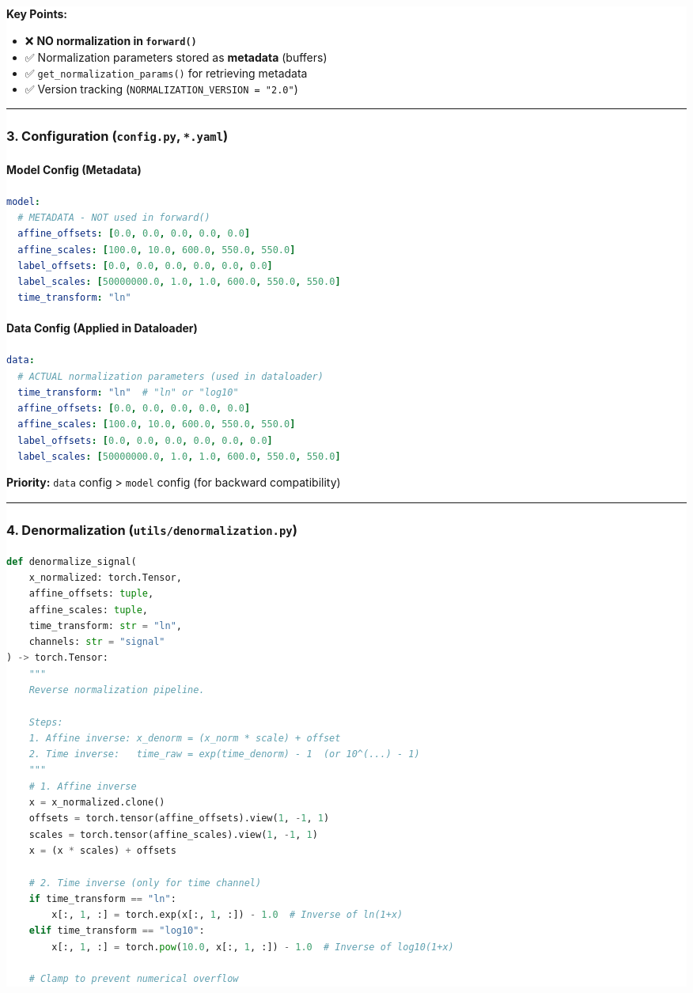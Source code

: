 **Key Points:**
- ❌ **NO normalization in `forward()`**
- ✅ Normalization parameters stored as **metadata** (buffers)
- ✅ `get_normalization_params()` for retrieving metadata
- ✅ Version tracking (`NORMALIZATION_VERSION = "2.0"`)

---

### 3. Configuration (`config.py`, `*.yaml`)

#### Model Config (Metadata)
```yaml
model:
  # METADATA - NOT used in forward()
  affine_offsets: [0.0, 0.0, 0.0, 0.0, 0.0]
  affine_scales: [100.0, 10.0, 600.0, 550.0, 550.0]
  label_offsets: [0.0, 0.0, 0.0, 0.0, 0.0, 0.0]
  label_scales: [50000000.0, 1.0, 1.0, 600.0, 550.0, 550.0]
  time_transform: "ln"
```

#### Data Config (Applied in Dataloader)
```yaml
data:
  # ACTUAL normalization parameters (used in dataloader)
  time_transform: "ln"  # "ln" or "log10"
  affine_offsets: [0.0, 0.0, 0.0, 0.0, 0.0]
  affine_scales: [100.0, 10.0, 600.0, 550.0, 550.0]
  label_offsets: [0.0, 0.0, 0.0, 0.0, 0.0, 0.0]
  label_scales: [50000000.0, 1.0, 1.0, 600.0, 550.0, 550.0]
```

**Priority:** `data` config > `model` config (for backward compatibility)

---

### 4. Denormalization (`utils/denormalization.py`)

```python
def denormalize_signal(
    x_normalized: torch.Tensor,
    affine_offsets: tuple,
    affine_scales: tuple,
    time_transform: str = "ln",
    channels: str = "signal"
) -> torch.Tensor:
    """
    Reverse normalization pipeline.
    
    Steps:
    1. Affine inverse: x_denorm = (x_norm * scale) + offset
    2. Time inverse:   time_raw = exp(time_denorm) - 1  (or 10^(...) - 1)
    """
    # 1. Affine inverse
    x = x_normalized.clone()
    offsets = torch.tensor(affine_offsets).view(1, -1, 1)
    scales = torch.tensor(affine_scales).view(1, -1, 1)
    x = (x * scales) + offsets
    
    # 2. Time inverse (only for time channel)
    if time_transform == "ln":
        x[:, 1, :] = torch.exp(x[:, 1, :]) - 1.0  # Inverse of ln(1+x)
    elif time_transform == "log10":
        x[:, 1, :] = torch.pow(10.0, x[:, 1, :]) - 1.0  # Inverse of log10(1+x)
    
    # Clamp to prevent numerical overflow
```